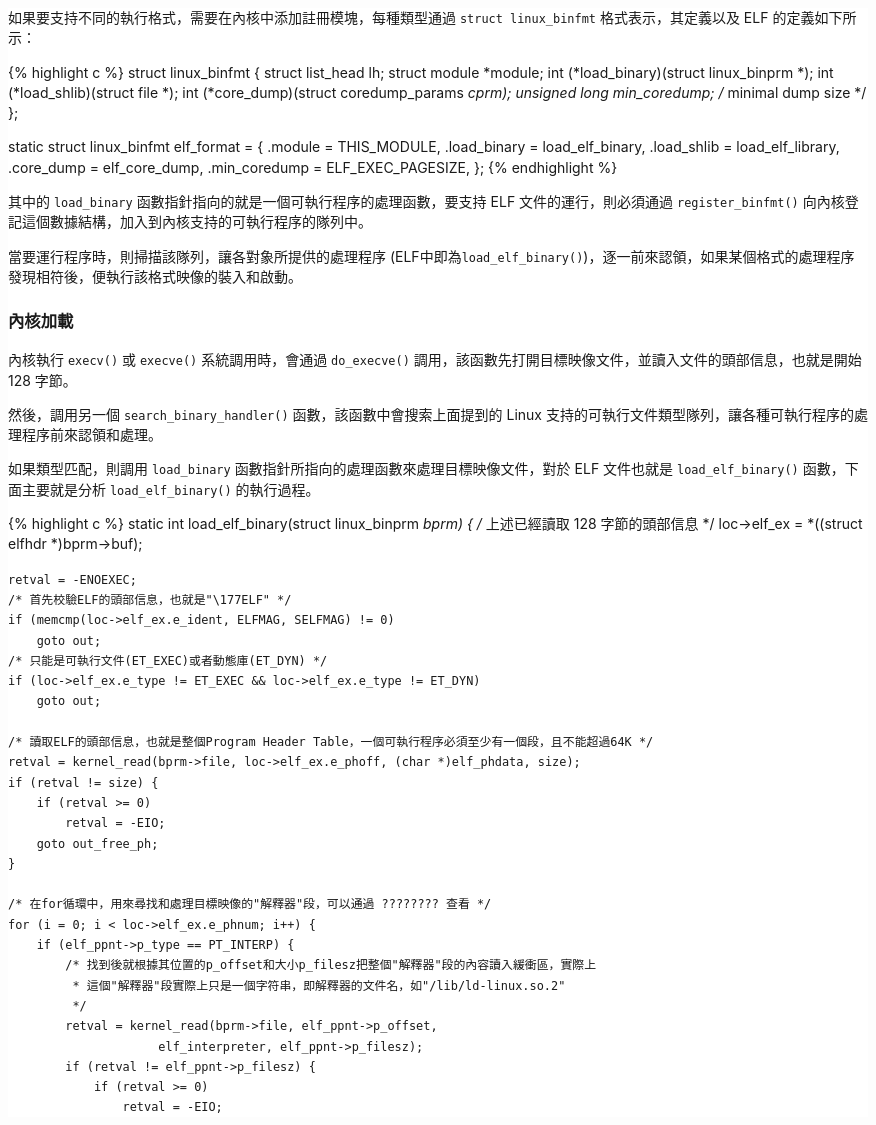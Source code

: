 如果要支持不同的執行格式，需要在內核中添加註冊模塊，每種類型通過 `struct linux_binfmt` 格式表示，其定義以及 ELF 的定義如下所示：

{% highlight c %}
struct linux_binfmt {
    struct list_head lh;
    struct module *module;
    int (*load_binary)(struct linux_binprm *);
    int (*load_shlib)(struct file *);
    int (*core_dump)(struct coredump_params *cprm);
    unsigned long min_coredump; /* minimal dump size */
};

static struct linux_binfmt elf_format = {
    .module        = THIS_MODULE,
    .load_binary   = load_elf_binary,
    .load_shlib    = load_elf_library,
    .core_dump     = elf_core_dump,
    .min_coredump  = ELF_EXEC_PAGESIZE,
};
{% endhighlight %}

其中的 `load_binary` 函數指針指向的就是一個可執行程序的處理函數，要支持 ELF 文件的運行，則必須通過 `register_binfmt()` 向內核登記這個數據結構，加入到內核支持的可執行程序的隊列中。

當要運行程序時，則掃描該隊列，讓各對象所提供的處理程序 (ELF中即為`load_elf_binary()`)，逐一前來認領，如果某個格式的處理程序發現相符後，便執行該格式映像的裝入和啟動。

### 內核加載

內核執行 `execv()` 或 `execve()` 系統調用時，會通過 `do_execve()` 調用，該函數先打開目標映像文件，並讀入文件的頭部信息，也就是開始 128 字節。

然後，調用另一個 `search_binary_handler()` 函數，該函數中會搜索上面提到的 Linux 支持的可執行文件類型隊列，讓各種可執行程序的處理程序前來認領和處理。

如果類型匹配，則調用 `load_binary` 函數指針所指向的處理函數來處理目標映像文件，對於 ELF 文件也就是 `load_elf_binary()` 函數，下面主要就是分析 `load_elf_binary()` 的執行過程。

{% highlight c %}
static int load_elf_binary(struct linux_binprm *bprm)
{
    /* 上述已經讀取 128 字節的頭部信息 */
    loc->elf_ex = *((struct elfhdr *)bprm->buf);

    retval = -ENOEXEC;
    /* 首先校驗ELF的頭部信息，也就是"\177ELF" */
    if (memcmp(loc->elf_ex.e_ident, ELFMAG, SELFMAG) != 0)
        goto out;
    /* 只能是可執行文件(ET_EXEC)或者動態庫(ET_DYN) */
    if (loc->elf_ex.e_type != ET_EXEC && loc->elf_ex.e_type != ET_DYN)
        goto out;

    /* 讀取ELF的頭部信息，也就是整個Program Header Table，一個可執行程序必須至少有一個段，且不能超過64K */
    retval = kernel_read(bprm->file, loc->elf_ex.e_phoff, (char *)elf_phdata, size);
    if (retval != size) {
        if (retval >= 0)
            retval = -EIO;
        goto out_free_ph;
    }

    /* 在for循環中，用來尋找和處理目標映像的"解釋器"段，可以通過 ???????? 查看 */
    for (i = 0; i < loc->elf_ex.e_phnum; i++) {
        if (elf_ppnt->p_type == PT_INTERP) {
            /* 找到後就根據其位置的p_offset和大小p_filesz把整個"解釋器"段的內容讀入緩衝區，實際上
             * 這個"解釋器"段實際上只是一個字符串，即解釋器的文件名，如"/lib/ld-linux.so.2"
             */
            retval = kernel_read(bprm->file, elf_ppnt->p_offset,
                         elf_interpreter, elf_ppnt->p_filesz);
            if (retval != elf_ppnt->p_filesz) {
                if (retval >= 0)
                    retval = -EIO;